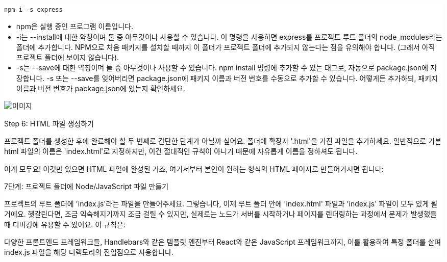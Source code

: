 <script>
     (adsbygoogle = window.adsbygoogle || []).push({});
</script>

```js
npm i -s express
```

- npm은 실행 중인 프로그램 이름입니다.
- -i는 --install에 대한 약칭이며 둘 중 아무것이나 사용할 수 있습니다. 이 명령을 사용하면 express를 프로젝트 루트 폴더의 node_modules라는 폴더에 추가합니다. NPM으로 처음 패키지를 설치할 때까지 이 폴더가 프로젝트 폴더에 추가되지 않는다는 점을 유의해야 합니다. (그래서 아직 프로젝트 폴더에 보이지 않습니다).
- -s는 --save에 대한 약칭이며 둘 중 아무것이나 사용할 수 있습니다. npm install 명령에 추가할 수 있는 태그로, 자동으로 package.json에 저장합니다. -s 또는 --save를 잊어버리면 package.json에 패키지 이름과 버전 번호를 수동으로 추가할 수 있습니다. 어떻게든 추가하되, 패키지 이름과 버전 번호가 package.json에 있는지 확인하세요.

![이미지](https://miro.medium.com/v2/resize:fit:1400/1*L-A4jgG4P2bgdYca0guC3w.gif)

Step 6: HTML 파일 생성하기



<ins class="adsbygoogle"
     style="display:block"
     data-ad-client="ca-pub-4877378276818686"
     data-ad-slot="1898504329"
     data-ad-format="auto"
     data-full-width-responsive="true"></ins>

<script>
     (adsbygoogle = window.adsbygoogle || []).push({});
</script>

프로젝트 폴더를 생성한 후에 완료해야 할 두 번째로 간단한 단계가 아닐까 싶어요. 폴더에 확장자 '.html'을 가진 파일을 추가하세요. 일반적으로 기본 html 파일의 이름은 'index.html'로 지정하지만, 이건 절대적인 규칙이 아니기 때문에 자유롭게 이름을 정하셔도 됩니다.

이게 모두요! 이것만 있으면 HTML 파일에 완성된 거죠, 여기서부터 본인이 원하는 형식의 HTML 페이지로 만들어가시면 됩니다:

7단계: 프로젝트 폴더에 Node/JavaScript 파일 만들기

프로젝트의 루트 폴더에 'index.js'라는 파일을 만들어주세요. 그렇습니다, 이제 루트 폴더 안에 'index.html' 파일과 'index.js' 파일이 모두 있게 될 거에요. 헷갈린다면, 조금 익숙해지기까지 조금 걸릴 수 있지만, 실제로는 노드가 서버를 시작하거나 페이지를 렌더링하는 과정에서 문제가 발생했을 때 디버깅에 유용할 수 있어요. 이 규칙은:



<ins class="adsbygoogle"
     style="display:block"
     data-ad-client="ca-pub-4877378276818686"
     data-ad-slot="1898504329"
     data-ad-format="auto"
     data-full-width-responsive="true"></ins>

<script>
     (adsbygoogle = window.adsbygoogle || []).push({});
</script>

다양한 프론트엔드 프레임워크들, Handlebars와 같은 템플릿 엔진부터 React와 같은 JavaScript 프레임워크까지, 이를 활용하여 특정 폴더를 살펴 index.js 파일을 해당 디렉토리의 진입점으로 사용합니다.
